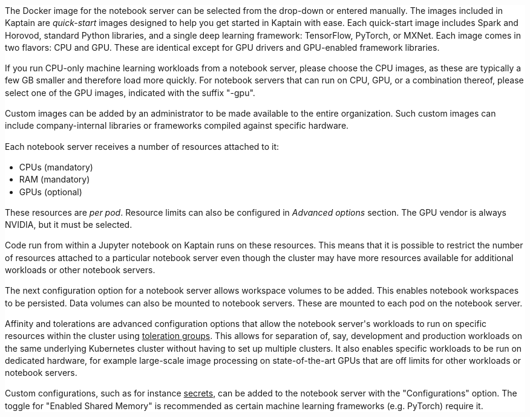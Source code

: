 The Docker image for the notebook server can be selected from the drop-down or entered manually.
The images included in Kaptain are _quick-start_ images designed to help you get started in Kaptain with ease.
Each quick-start image includes Spark and Horovod, standard Python libraries, and a single deep learning framework: TensorFlow, PyTorch, or MXNet.
Each image comes in two flavors: CPU and GPU.
These are identical except for GPU drivers and GPU-enabled framework libraries.

If you run CPU-only machine learning workloads from a notebook server, please choose the CPU images, as these are typically a few GB smaller and therefore load more quickly.
For notebook servers that can run on CPU, GPU, or a combination thereof, please select one of the GPU images, indicated with the suffix "-gpu".

Custom images can be added by an administrator to be made available to the entire organization.
Such custom images can include company-internal libraries or frameworks compiled against specific hardware.

Each notebook server receives a number of resources attached to it:
- CPUs (mandatory)
- RAM (mandatory)
- GPUs (optional)

These resources are _per pod_. Resource limits can also be configured in _Advanced options_ section.
The GPU vendor is always NVIDIA, but it must be selected. 

Code run from within a Jupyter notebook on Kaptain runs on these resources.
This means that it is possible to restrict the number of resources attached to a particular notebook server even though the cluster may have more resources available for additional workloads or other notebook servers.

The next configuration option for a notebook server allows workspace volumes to be added.
This enables notebook workspaces to be persisted.
Data volumes can also be mounted to notebook servers.
These are mounted to each pod on the notebook server.


Affinity and tolerations are advanced configuration options that allow the notebook server's workloads to run on specific resources within the cluster using [toleration groups][toleration-groups].
This allows for separation of, say, development and production workloads on the same underlying Kubernetes cluster without having to set up multiple clusters.
It also enables specific workloads to be run on dedicated hardware, for example large-scale image processing on state-of-the-art GPUs that are off limits for other workloads or notebook servers.

Custom configurations, such as for instance [secrets][secrets], can be added to the notebook server with the "Configurations" option.
The toggle for "Enabled Shared Memory" is recommended as certain machine learning frameworks (e.g. PyTorch) require it.


[jupyter-docs]: https://jupyterlab.readthedocs.io/en/2.2.x/
[kaptain-sdk]: ./sdk/
[katib]: ./katib/
[kubeflow-docs-notebooks]: https://www.kubeflow.org/docs/components/notebooks/setup/
[secrets]: ../secrets-management/
[toleration-groups]: ../configuration/notebook-servers-configuration/
[auto-cleanup-settings]: ../configuration/auto-cleanup-settings/